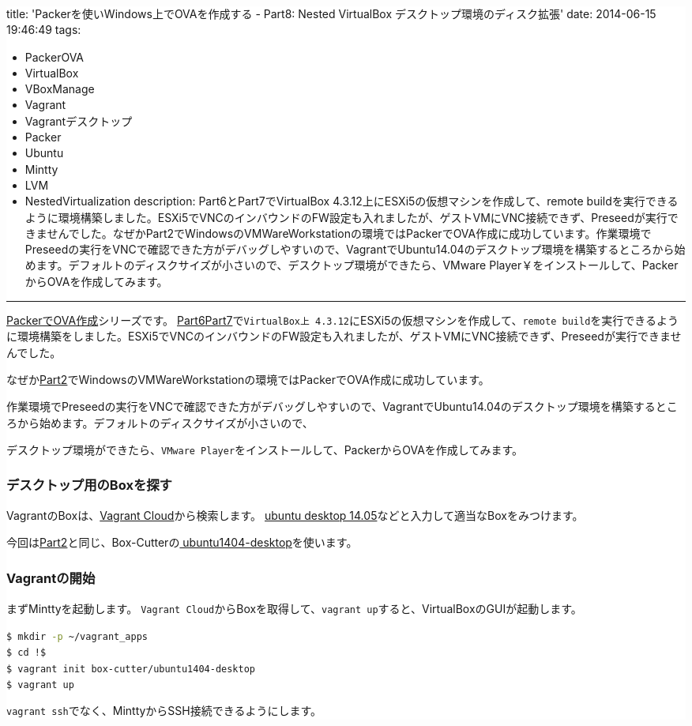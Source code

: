 title: 'Packerを使いWindows上でOVAを作成する - Part8: Nested VirtualBox デスクトップ環境のディスク拡張'
date: 2014-06-15 19:46:49
tags:
 - PackerOVA
 - VirtualBox
 - VBoxManage
 - Vagrant
 - Vagrantデスクトップ
 - Packer
 - Ubuntu
 - Mintty
 - LVM
 - NestedVirtualization
description: Part6とPart7でVirtualBox 4.3.12上にESXi5の仮想マシンを作成して、remote buildを実行できるように環境構築しました。ESXi5でVNCのインバウンドのFW設定も入れましたが、ゲストVMにVNC接続できず、Preseedが実行できませんでした。なぜかPart2でWindowsのVMWareWorkstationの環境ではPackerでOVA作成に成功しています。作業環境でPreseedの実行をVNCで確認できた方がデバッグしやすいので、VagrantでUbuntu14.04のデスクトップ環境を構築するところから始めます。デフォルトのディスクサイズが小さいので、デスクトップ環境ができたら、VMware Player￥をインストールして、PackerからOVAを作成してみます。
---
[PackerでOVA作成](http://masato.github.io/tags/PackerOVA/)シリーズです。
[Part6](/2014/06/13/packer-windows-vagrant-remote-esxi5-build/)[Part7](/2014/06/14/packer-windows-vagrant-remote-esxi5-partedUtil)で`VirtualBox上 4.3.12`にESXi5の仮想マシンを作成して、`remote build`を実行できるように環境構築をしました。ESXi5でVNCのインバウンドのFW設定も入れましたが、ゲストVMにVNC接続できず、Preseedが実行できませんでした。

なぜか[Part2](/2014/06/08/packer-windows-vmware-iso-ova-build/)でWindowsのVMWareWorkstationの環境ではPackerでOVA作成に成功しています。

作業環境でPreseedの実行をVNCで確認できた方がデバッグしやすいので、VagrantでUbuntu14.04のデスクトップ環境を構築するところから始めます。デフォルトのディスクサイズが小さいので、

デスクトップ環境ができたら、`VMware Player`をインストールして、PackerからOVAを作成してみます。



### デスクトップ用のBoxを探す

VagrantのBoxは、[Vagrant Cloud](https://vagrantcloud.com/discover/featured)から検索します。
[ubuntu desktop 14.05](https://vagrantcloud.com/search?utf8=%E2%9C%93&sort=&provider=&q=ubuntu+desktop+14.04)などと入力して適当なBoxをみつけます。

今回は[Part2](/2014/06/08/packer-windows-vmware-iso-ova-build/)と同じ、Box-Cutterの[ ubuntu1404-desktop](https://vagrantcloud.com/box-cutter/ubuntu1404-desktop)を使います。

### Vagrantの開始

まずMinttyを起動します。
`Vagrant Cloud`からBoxを取得して、`vagrant up`すると、VirtualBoxのGUIが起動します。

``` bash
$ mkdir -p ~/vagrant_apps
$ cd !$
$ vagrant init box-cutter/ubuntu1404-desktop
$ vagrant up
```

`vagrant ssh`でなく、MinttyからSSH接続できるようにします。
